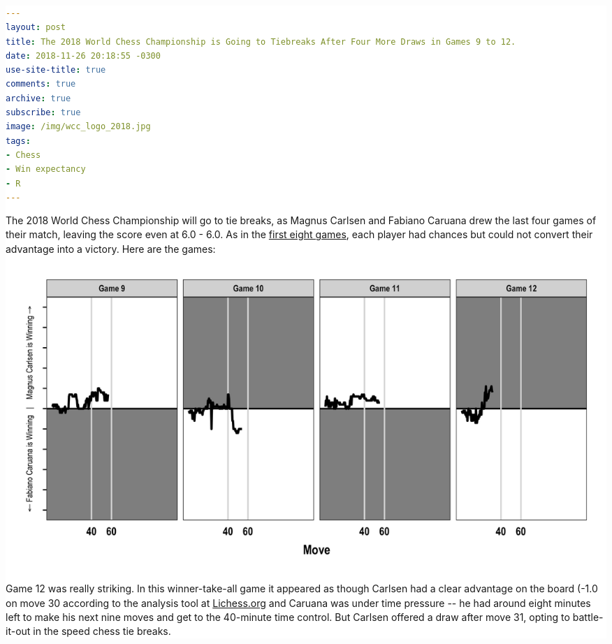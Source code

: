 ```yaml
---
layout: post
title: The 2018 World Chess Championship is Going to Tiebreaks After Four More Draws in Games 9 to 12. 
date: 2018-11-26 20:18:55 -0300 
use-site-title: true
comments: true
archive: true
subscribe: true
image: /img/wcc_logo_2018.jpg
tags:
- Chess
- Win expectancy
- R
---
```


The 2018 World Chess Championship will go to tie breaks, as Magnus Carlsen and Fabiano Caruana drew the last four games of their match, leaving the score even at 6.0 - 6.0. As in the <a href = "https://www.cteeter.ca/blog/2018-11-20-plotting-2018-chess-championship-carlsen-caruana/" target = "_blank">first eight games</a>, each player had chances but could not convert their advantage into a victory. Here are the games: 

<center><img src="/img/posts/20181126/wcc2018_g9to12.png" style="width:98%"></center>

Game 12 was really striking. In this winner-take-all game it appeared as though Carlsen had a clear advantage on the board (-1.0 on move 30 according to the analysis tool at <a href = "https://lichess.org/analysis" target = "_blank">Lichess.org</a> and Caruana was under time pressure -- he had around eight minutes left to make his next nine moves and get to the 40-minute time control. But Carlsen offered a draw after move 31, opting to battle-it-out in the speed chess tie breaks.
